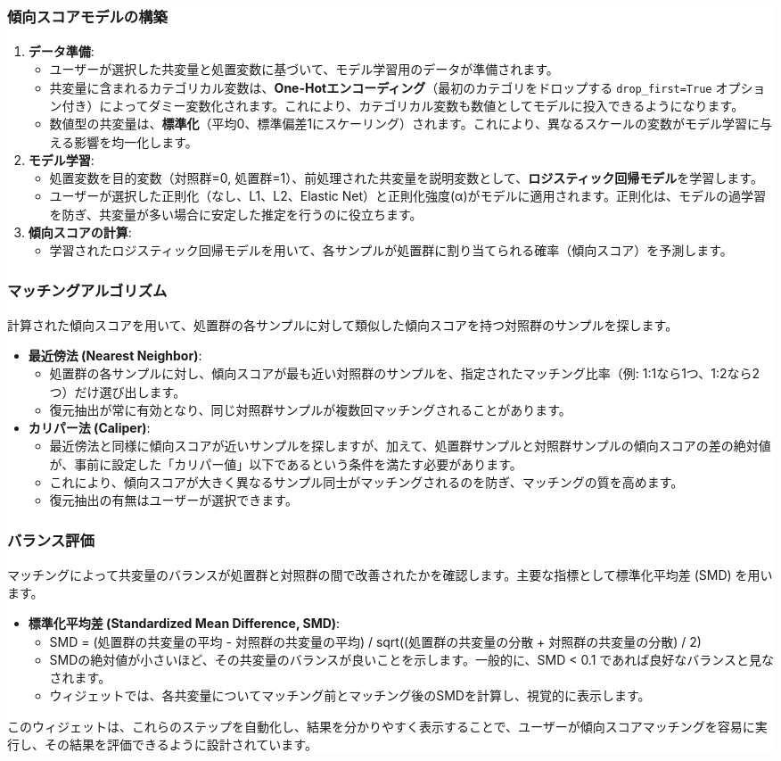 ### 傾向スコアモデルの構築

1.  **データ準備**:
    *   ユーザーが選択した共変量と処置変数に基づいて、モデル学習用のデータが準備されます。
    *   共変量に含まれるカテゴリカル変数は、**One-Hotエンコーディング**（最初のカテゴリをドロップする `drop_first=True` オプション付き）によってダミー変数化されます。これにより、カテゴリカル変数も数値としてモデルに投入できるようになります。
    *   数値型の共変量は、**標準化**（平均0、標準偏差1にスケーリング）されます。これにより、異なるスケールの変数がモデル学習に与える影響を均一化します。
2.  **モデル学習**:
    *   処置変数を目的変数（対照群=0, 処置群=1）、前処理された共変量を説明変数として、**ロジスティック回帰モデル**を学習します。
    *   ユーザーが選択した正則化（なし、L1、L2、Elastic Net）と正則化強度(α)がモデルに適用されます。正則化は、モデルの過学習を防ぎ、共変量が多い場合に安定した推定を行うのに役立ちます。
3.  **傾向スコアの計算**:
    *   学習されたロジスティック回帰モデルを用いて、各サンプルが処置群に割り当てられる確率（傾向スコア）を予測します。

### マッチングアルゴリズム

計算された傾向スコアを用いて、処置群の各サンプルに対して類似した傾向スコアを持つ対照群のサンプルを探します。

*   **最近傍法 (Nearest Neighbor)**:
    *   処置群の各サンプルに対し、傾向スコアが最も近い対照群のサンプルを、指定されたマッチング比率（例: 1:1なら1つ、1:2なら2つ）だけ選び出します。
    *   復元抽出が常に有効となり、同じ対照群サンプルが複数回マッチングされることがあります。
*   **カリパー法 (Caliper)**:
    *   最近傍法と同様に傾向スコアが近いサンプルを探しますが、加えて、処置群サンプルと対照群サンプルの傾向スコアの差の絶対値が、事前に設定した「カリパー値」以下であるという条件を満たす必要があります。
    *   これにより、傾向スコアが大きく異なるサンプル同士がマッチングされるのを防ぎ、マッチングの質を高めます。
    *   復元抽出の有無はユーザーが選択できます。

### バランス評価

マッチングによって共変量のバランスが処置群と対照群の間で改善されたかを確認します。主要な指標として標準化平均差 (SMD) を用います。

*   **標準化平均差 (Standardized Mean Difference, SMD)**:
    *   SMD = (処置群の共変量の平均 - 対照群の共変量の平均) / sqrt((処置群の共変量の分散 + 対照群の共変量の分散) / 2)
    *   SMDの絶対値が小さいほど、その共変量のバランスが良いことを示します。一般的に、SMD < 0.1 であれば良好なバランスと見なされます。
    *   ウィジェットでは、各共変量についてマッチング前とマッチング後のSMDを計算し、視覚的に表示します。

このウィジェットは、これらのステップを自動化し、結果を分かりやすく表示することで、ユーザーが傾向スコアマッチングを容易に実行し、その結果を評価できるように設計されています。